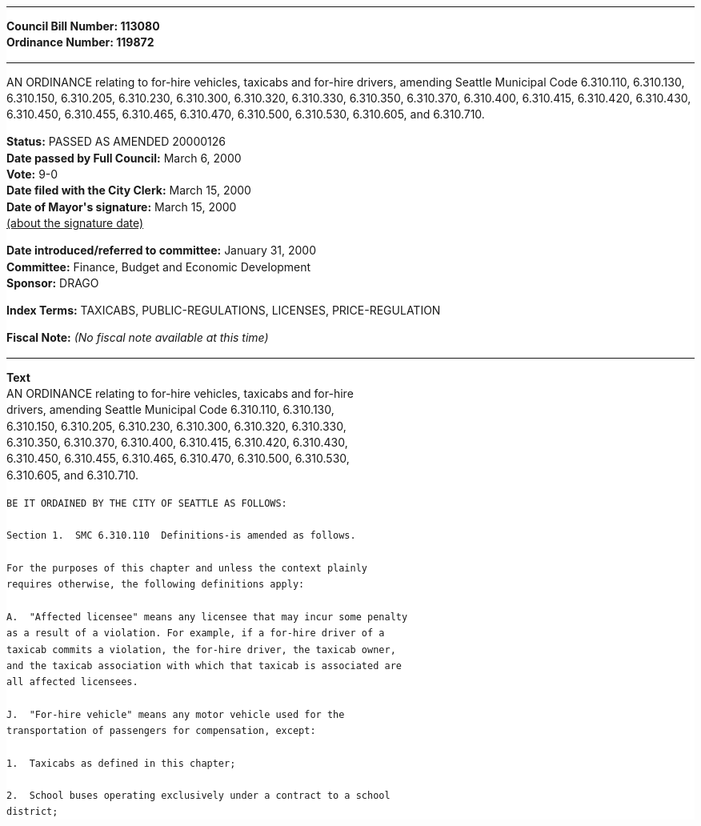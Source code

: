* * * * *  
  
**Council Bill Number: [](#h0)[](#h2)113080**   
**Ordinance Number: 119872**  
  
* * * * *  
  
AN ORDINANCE relating to for-hire vehicles, taxicabs and for-hire drivers, amending Seattle Municipal Code 6.310.110, 6.310.130, 6.310.150, 6.310.205, 6.310.230, 6.310.300, 6.310.320, 6.310.330, 6.310.350, 6.310.370, 6.310.400, 6.310.415, 6.310.420, 6.310.430, 6.310.450, 6.310.455, 6.310.465, 6.310.470, 6.310.500, 6.310.530, 6.310.605, and 6.310.710.  
  
**Status:** PASSED AS AMENDED 20000126   
**Date passed by Full Council:** March 6, 2000   
**Vote:** 9-0   
**Date filed with the City Clerk:** March 15, 2000   
**Date of Mayor's signature:** March 15, 2000   
[(about the signature date)](/~public/approvaldate.htm)   
  
  
**Date introduced/referred to committee:** January 31, 2000   
**Committee:** Finance, Budget and Economic Development   
**Sponsor:** DRAGO   
  
**Index Terms:** TAXICABS, PUBLIC-REGULATIONS, LICENSES, PRICE-REGULATION  
  
**Fiscal Note:** *(No fiscal note available at this time)*  
  
* * * * *  
  
**Text**  
    AN ORDINANCE relating to for-hire vehicles, taxicabs and for-hire  
    drivers, amending Seattle Municipal Code 6.310.110, 6.310.130,  
    6.310.150, 6.310.205, 6.310.230, 6.310.300, 6.310.320, 6.310.330,  
    6.310.350, 6.310.370, 6.310.400, 6.310.415, 6.310.420, 6.310.430,  
    6.310.450, 6.310.455, 6.310.465, 6.310.470, 6.310.500, 6.310.530,  
    6.310.605, and 6.310.710.  
  
    BE IT ORDAINED BY THE CITY OF SEATTLE AS FOLLOWS:  
  
    Section 1.  SMC 6.310.110  Definitions-is amended as follows.  
  
    For the purposes of this chapter and unless the context plainly  
    requires otherwise, the following definitions apply:  
  
    A.  "Affected licensee" means any licensee that may incur some penalty  
    as a result of a violation. For example, if a for-hire driver of a  
    taxicab commits a violation, the for-hire driver, the taxicab owner,  
    and the taxicab association with which that taxicab is associated are  
    all affected licensees.  
  
    J.  "For-hire vehicle" means any motor vehicle used for the  
    transportation of passengers for compensation, except:  
  
    1.  Taxicabs as defined in this chapter;  
  
    2.  School buses operating exclusively under a contract to a school  
    district;  
  